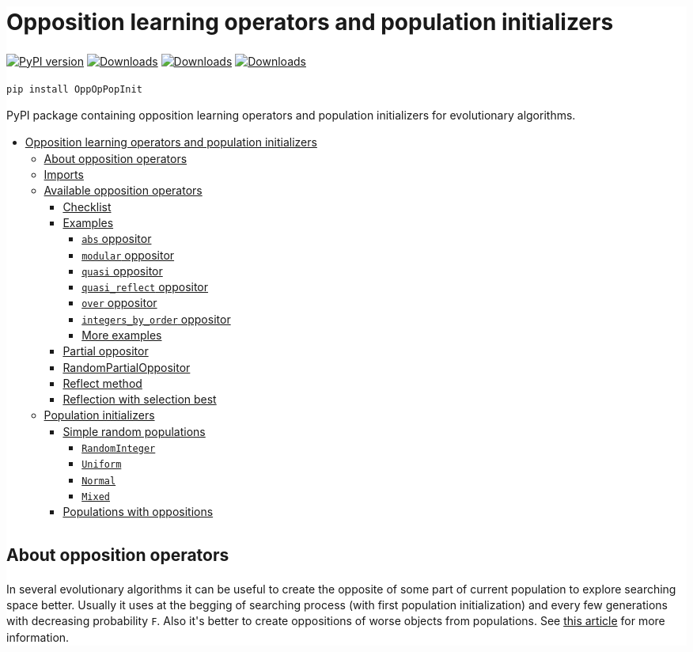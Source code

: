 
# Opposition learning operators and population initializers

[![PyPI
version](https://badge.fury.io/py/OppOpPopInit.svg)](https://pypi.org/project/OppOpPopInit/)
[![Downloads](https://pepy.tech/badge/oppoppopinit)](https://pepy.tech/project/oppoppopinit)
[![Downloads](https://pepy.tech/badge/oppoppopinit/month)](https://pepy.tech/project/oppoppopinit)
[![Downloads](https://pepy.tech/badge/oppoppopinit/week)](https://pepy.tech/project/oppoppopinit)

```
pip install OppOpPopInit
```

PyPI package containing opposition learning operators and population initializers for evolutionary algorithms.

- [Opposition learning operators and population initializers](#opposition-learning-operators-and-population-initializers)
  - [About opposition operators](#about-opposition-operators)
  - [Imports](#imports)
  - [Available opposition operators](#available-opposition-operators)
    - [Checklist](#checklist)
    - [Examples](#examples)
      - [`abs` oppositor](#abs-oppositor)
      - [`modular` oppositor](#modular-oppositor)
      - [`quasi` oppositor](#quasi-oppositor)
      - [`quasi_reflect` oppositor](#quasi_reflect-oppositor)
      - [`over` oppositor](#over-oppositor)
      - [`integers_by_order` oppositor](#integers_by_order-oppositor)
      - [More examples](#more-examples)
    - [Partial oppositor](#partial-oppositor)
    - [RandomPartialOppositor](#randompartialoppositor)
    - [Reflect method](#reflect-method)
    - [Reflection with selection best](#reflection-with-selection-best)
  - [Population initializers](#population-initializers)
    - [Simple random populations](#simple-random-populations)
      - [`RandomInteger`](#randominteger)
      - [`Uniform`](#uniform)
      - [`Normal`](#normal)
      - [`Mixed`](#mixed)
    - [Populations with oppositions](#populations-with-oppositions)


## About opposition operators

In several evolutionary algorithms it can be useful to create the opposite of some part of current population to explore searching space better. Usually it uses at the begging of searching process (with first population initialization) and every few generations with decreasing probability `F`. Also it's better to create oppositions of worse objects from populations. See [this article](https://www.google.ru/url?sa=t&rct=j&q=&esrc=s&source=web&cd=&cad=rja&uact=8&ved=2ahUKEwi5kN-7gdDtAhUklIsKHRFnC7wQFjAAegQIAxAC&url=https%3A%2F%2Fwww.researchgate.net%2Fprofile%2FMohamed_Mourad_Lafifi%2Fpost%2FCan_anybody_please_send_me_MatLab_code_for_oppotion_based_PSO_BBO%2Fattachment%2F5f5be101e66b860001a0f71c%2FAS%253A934681725919233%25401599856897644%2Fdownload%2FOpposition%2Bbased%2Blearning%2BA%2Bliterature%2Breview.pdf&usg=AOvVaw02oywUU7ZaSWH24jkmNxPu) for more information. 

